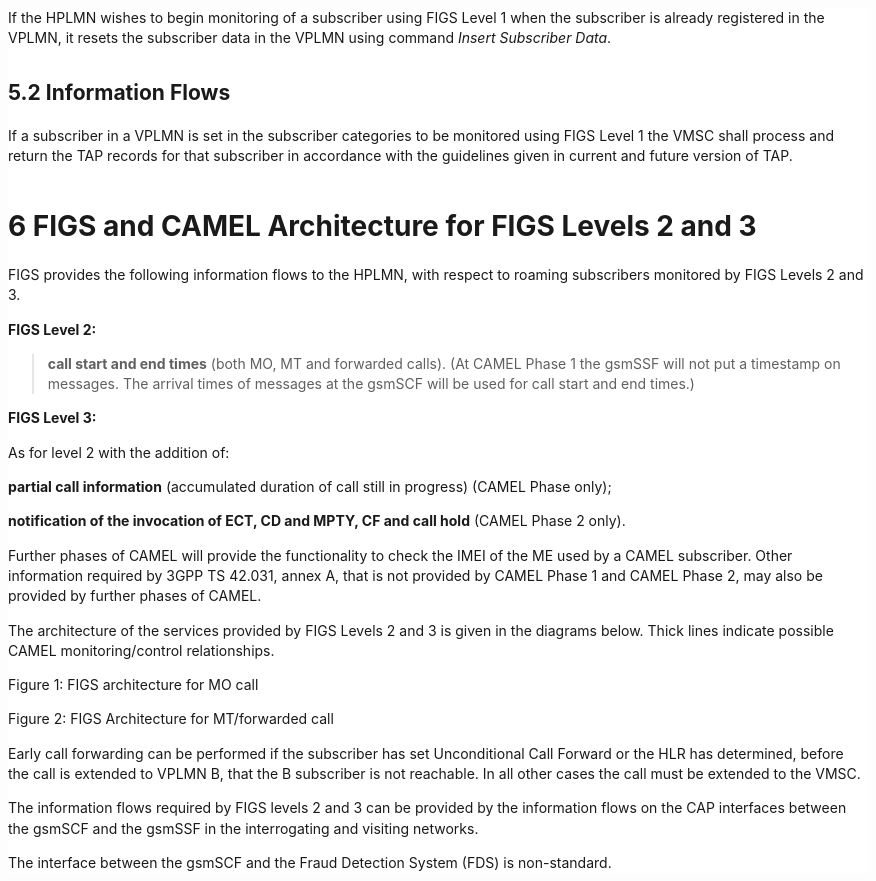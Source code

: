 If the HPLMN wishes to begin monitoring of a subscriber using FIGS Level
1 when the subscriber is already registered in the VPLMN, it resets the
subscriber data in the VPLMN using command *Insert Subscriber Data*.

5.2 Information Flows
---------------------

If a subscriber in a VPLMN is set in the subscriber categories to be
monitored using FIGS Level 1 the VMSC shall process and return the TAP
records for that subscriber in accordance with the guidelines given in
current and future version of TAP.

6 FIGS and CAMEL Architecture for FIGS Levels 2 and 3
=====================================================

FIGS provides the following information flows to the HPLMN, with respect
to roaming subscribers monitored by FIGS Levels 2 and 3.

**FIGS Level 2:**

> **call start and end times** (both MO, MT and forwarded calls). (At
> CAMEL Phase 1 the gsmSSF will not put a timestamp on messages. The
> arrival times of messages at the gsmSCF will be used for call start
> and end times.)

**FIGS Level 3:**

As for level 2 with the addition of:

**partial call information** (accumulated duration of call still in
progress) (CAMEL Phase only);

**notification of the invocation of ECT, CD and MPTY, CF and call hold**
(CAMEL Phase 2 only).

Further phases of CAMEL will provide the functionality to check the IMEI
of the ME used by a CAMEL subscriber. Other information required by
3GPP TS 42.031, annex A, that is not provided by CAMEL Phase 1 and CAMEL
Phase 2, may also be provided by further phases of CAMEL.

The architecture of the services provided by FIGS Levels 2 and 3 is
given in the diagrams below. Thick lines indicate possible CAMEL
monitoring/control relationships.

Figure 1: FIGS architecture for MO call

Figure 2: FIGS Architecture for MT/forwarded call

Early call forwarding can be performed if the subscriber has set
Unconditional Call Forward or the HLR has determined, before the call is
extended to VPLMN B, that the B subscriber is not reachable. In all
other cases the call must be extended to the VMSC.

The information flows required by FIGS levels 2 and 3 can be provided by
the information flows on the CAP interfaces between the gsmSCF and the
gsmSSF in the interrogating and visiting networks.

The interface between the gsmSCF and the Fraud Detection System (FDS) is
non-standard.
